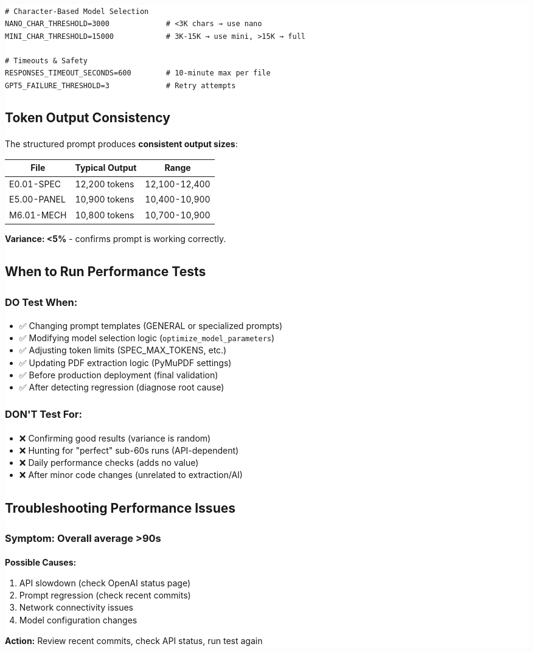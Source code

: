 ```
# Character-Based Model Selection
NANO_CHAR_THRESHOLD=3000             # <3K chars → use nano
MINI_CHAR_THRESHOLD=15000            # 3K-15K → use mini, >15K → full

# Timeouts & Safety
RESPONSES_TIMEOUT_SECONDS=600        # 10-minute max per file
GPT5_FAILURE_THRESHOLD=3             # Retry attempts
```

## Token Output Consistency

The structured prompt produces **consistent output sizes**:

| File | Typical Output | Range |
|------|----------------|-------|
| E0.01-SPEC | 12,200 tokens | 12,100-12,400 |
| E5.00-PANEL | 10,900 tokens | 10,400-10,900 |
| M6.01-MECH | 10,800 tokens | 10,700-10,900 |

**Variance: <5%** - confirms prompt is working correctly.

## When to Run Performance Tests

### DO Test When:
- ✅ Changing prompt templates (GENERAL or specialized prompts)
- ✅ Modifying model selection logic (`optimize_model_parameters`)
- ✅ Adjusting token limits (SPEC_MAX_TOKENS, etc.)
- ✅ Updating PDF extraction logic (PyMuPDF settings)
- ✅ Before production deployment (final validation)
- ✅ After detecting regression (diagnose root cause)

### DON'T Test For:
- ❌ Confirming good results (variance is random)
- ❌ Hunting for "perfect" sub-60s runs (API-dependent)
- ❌ Daily performance checks (adds no value)
- ❌ After minor code changes (unrelated to extraction/AI)

## Troubleshooting Performance Issues

### Symptom: Overall average >90s
**Possible Causes:**
1. API slowdown (check OpenAI status page)
2. Prompt regression (check recent commits)
3. Network connectivity issues
4. Model configuration changes

**Action:** Review recent commits, check API status, run test again
